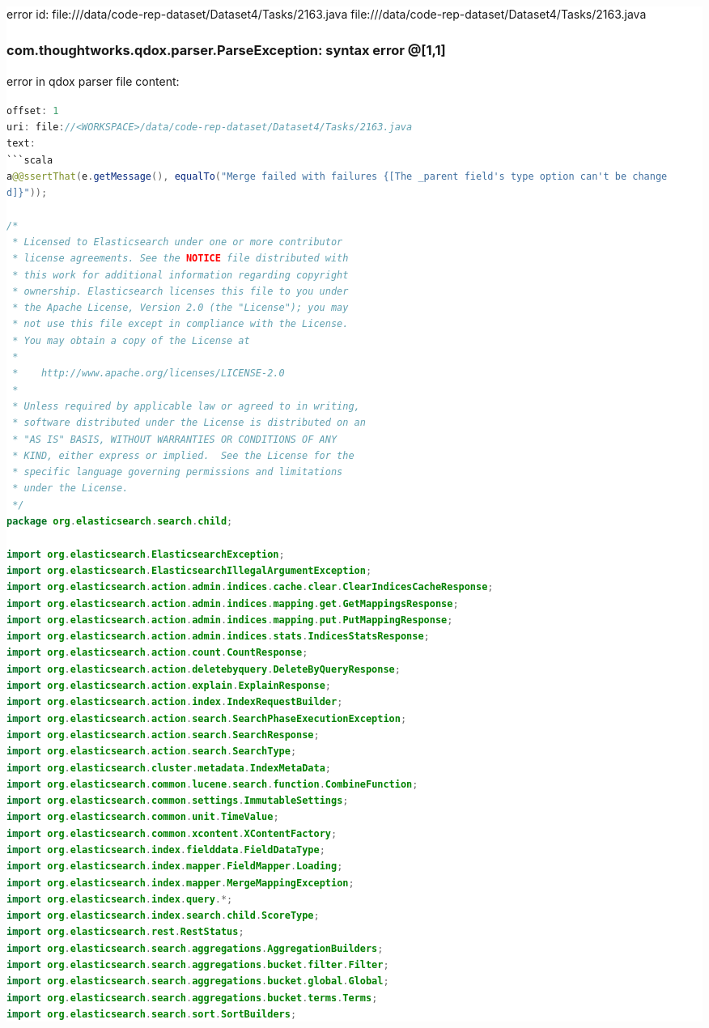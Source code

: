 error id: file://<WORKSPACE>/data/code-rep-dataset/Dataset4/Tasks/2163.java
file://<WORKSPACE>/data/code-rep-dataset/Dataset4/Tasks/2163.java
### com.thoughtworks.qdox.parser.ParseException: syntax error @[1,1]

error in qdox parser
file content:
```java
offset: 1
uri: file://<WORKSPACE>/data/code-rep-dataset/Dataset4/Tasks/2163.java
text:
```scala
a@@ssertThat(e.getMessage(), equalTo("Merge failed with failures {[The _parent field's type option can't be changed]}"));

/*
 * Licensed to Elasticsearch under one or more contributor
 * license agreements. See the NOTICE file distributed with
 * this work for additional information regarding copyright
 * ownership. Elasticsearch licenses this file to you under
 * the Apache License, Version 2.0 (the "License"); you may
 * not use this file except in compliance with the License.
 * You may obtain a copy of the License at
 *
 *    http://www.apache.org/licenses/LICENSE-2.0
 *
 * Unless required by applicable law or agreed to in writing,
 * software distributed under the License is distributed on an
 * "AS IS" BASIS, WITHOUT WARRANTIES OR CONDITIONS OF ANY
 * KIND, either express or implied.  See the License for the
 * specific language governing permissions and limitations
 * under the License.
 */
package org.elasticsearch.search.child;

import org.elasticsearch.ElasticsearchException;
import org.elasticsearch.ElasticsearchIllegalArgumentException;
import org.elasticsearch.action.admin.indices.cache.clear.ClearIndicesCacheResponse;
import org.elasticsearch.action.admin.indices.mapping.get.GetMappingsResponse;
import org.elasticsearch.action.admin.indices.mapping.put.PutMappingResponse;
import org.elasticsearch.action.admin.indices.stats.IndicesStatsResponse;
import org.elasticsearch.action.count.CountResponse;
import org.elasticsearch.action.deletebyquery.DeleteByQueryResponse;
import org.elasticsearch.action.explain.ExplainResponse;
import org.elasticsearch.action.index.IndexRequestBuilder;
import org.elasticsearch.action.search.SearchPhaseExecutionException;
import org.elasticsearch.action.search.SearchResponse;
import org.elasticsearch.action.search.SearchType;
import org.elasticsearch.cluster.metadata.IndexMetaData;
import org.elasticsearch.common.lucene.search.function.CombineFunction;
import org.elasticsearch.common.settings.ImmutableSettings;
import org.elasticsearch.common.unit.TimeValue;
import org.elasticsearch.common.xcontent.XContentFactory;
import org.elasticsearch.index.fielddata.FieldDataType;
import org.elasticsearch.index.mapper.FieldMapper.Loading;
import org.elasticsearch.index.mapper.MergeMappingException;
import org.elasticsearch.index.query.*;
import org.elasticsearch.index.search.child.ScoreType;
import org.elasticsearch.rest.RestStatus;
import org.elasticsearch.search.aggregations.AggregationBuilders;
import org.elasticsearch.search.aggregations.bucket.filter.Filter;
import org.elasticsearch.search.aggregations.bucket.global.Global;
import org.elasticsearch.search.aggregations.bucket.terms.Terms;
import org.elasticsearch.search.sort.SortBuilders;
```